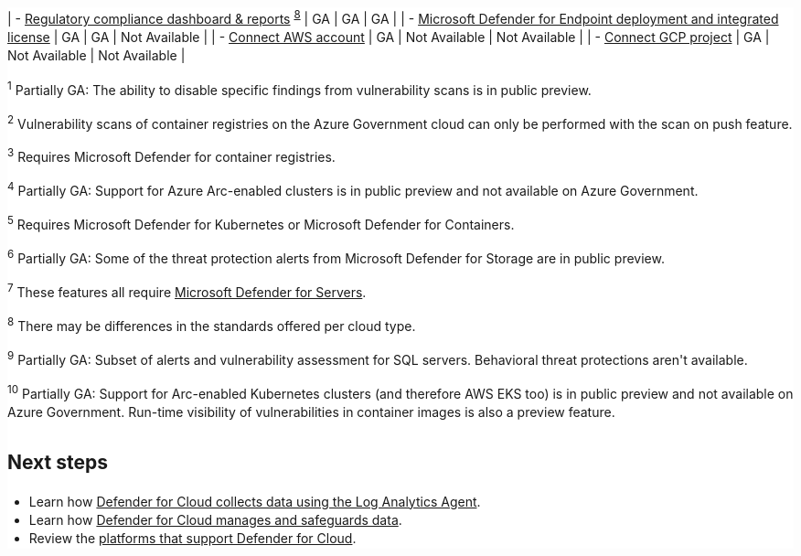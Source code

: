 | - [Regulatory compliance dashboard & reports](./regulatory-compliance-dashboard.md) <sup>[8](#footnote8)</sup>                                                | GA             | GA                             | GA                             |
| - [Microsoft Defender for Endpoint deployment and integrated license](./integration-defender-for-endpoint.md)                                                 | GA             | GA                             | Not Available                  |
| - [Connect AWS account](./quickstart-onboard-aws.md)                                                                                                          | GA             | Not Available                  | Not Available                  |
| - [Connect GCP project](./quickstart-onboard-gcp.md)                                                                                                          | GA             | Not Available                  | Not Available                  |


<sup><a name="footnote1"></a>1</sup> Partially GA: The ability to disable specific findings from vulnerability scans is in public preview.

<sup><a name="footnote2"></a>2</sup> Vulnerability scans of container registries on the Azure Government cloud can only be performed with the scan on push feature.

<sup><a name="footnote3"></a>3</sup> Requires Microsoft Defender for container registries.

<sup><a name="footnote4"></a>4</sup> Partially GA: Support for Azure Arc-enabled clusters is in public preview and not available on Azure Government.

<sup><a name="footnote5"></a>5</sup> Requires Microsoft Defender for Kubernetes or Microsoft Defender for Containers.

<sup><a name="footnote6"></a>6</sup> Partially GA: Some of the threat protection alerts from Microsoft Defender for Storage are in public preview.

<sup><a name="footnote7"></a>7</sup> These features all require [Microsoft Defender for Servers](./defender-for-servers-introduction.md).

<sup><a name="footnote8"></a>8</sup> There may be differences in the standards offered per cloud type.
 
<sup><a name="footnote9"></a>9</sup> Partially GA: Subset of alerts and vulnerability assessment for SQL servers. Behavioral threat protections aren't available.

<sup><a name="footnote4"></a>10</sup> Partially GA: Support for Arc-enabled Kubernetes clusters (and therefore AWS EKS too) is in public preview and not available on Azure Government. Run-time visibility of vulnerabilities in container images is also a preview feature.

## Next steps

- Learn how [Defender for Cloud collects data using the Log Analytics Agent](monitoring-components.md#log-analytics-agent).
- Learn how [Defender for Cloud manages and safeguards data](data-security.md).
- Review the [platforms that support Defender for Cloud](security-center-os-coverage.md).
